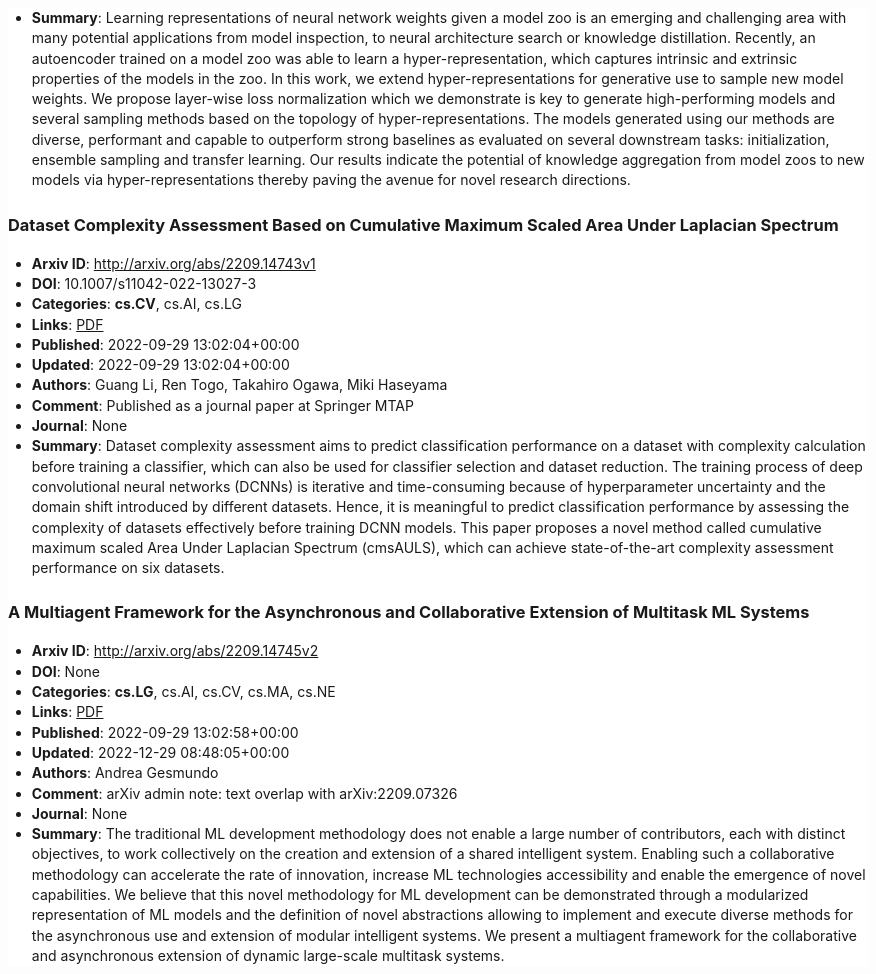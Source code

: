 - **Summary**: Learning representations of neural network weights given a model zoo is an emerging and challenging area with many potential applications from model inspection, to neural architecture search or knowledge distillation. Recently, an autoencoder trained on a model zoo was able to learn a hyper-representation, which captures intrinsic and extrinsic properties of the models in the zoo. In this work, we extend hyper-representations for generative use to sample new model weights. We propose layer-wise loss normalization which we demonstrate is key to generate high-performing models and several sampling methods based on the topology of hyper-representations. The models generated using our methods are diverse, performant and capable to outperform strong baselines as evaluated on several downstream tasks: initialization, ensemble sampling and transfer learning. Our results indicate the potential of knowledge aggregation from model zoos to new models via hyper-representations thereby paving the avenue for novel research directions.



### Dataset Complexity Assessment Based on Cumulative Maximum Scaled Area Under Laplacian Spectrum
- **Arxiv ID**: http://arxiv.org/abs/2209.14743v1
- **DOI**: 10.1007/s11042-022-13027-3
- **Categories**: **cs.CV**, cs.AI, cs.LG
- **Links**: [PDF](http://arxiv.org/pdf/2209.14743v1)
- **Published**: 2022-09-29 13:02:04+00:00
- **Updated**: 2022-09-29 13:02:04+00:00
- **Authors**: Guang Li, Ren Togo, Takahiro Ogawa, Miki Haseyama
- **Comment**: Published as a journal paper at Springer MTAP
- **Journal**: None
- **Summary**: Dataset complexity assessment aims to predict classification performance on a dataset with complexity calculation before training a classifier, which can also be used for classifier selection and dataset reduction. The training process of deep convolutional neural networks (DCNNs) is iterative and time-consuming because of hyperparameter uncertainty and the domain shift introduced by different datasets. Hence, it is meaningful to predict classification performance by assessing the complexity of datasets effectively before training DCNN models. This paper proposes a novel method called cumulative maximum scaled Area Under Laplacian Spectrum (cmsAULS), which can achieve state-of-the-art complexity assessment performance on six datasets.



### A Multiagent Framework for the Asynchronous and Collaborative Extension of Multitask ML Systems
- **Arxiv ID**: http://arxiv.org/abs/2209.14745v2
- **DOI**: None
- **Categories**: **cs.LG**, cs.AI, cs.CV, cs.MA, cs.NE
- **Links**: [PDF](http://arxiv.org/pdf/2209.14745v2)
- **Published**: 2022-09-29 13:02:58+00:00
- **Updated**: 2022-12-29 08:48:05+00:00
- **Authors**: Andrea Gesmundo
- **Comment**: arXiv admin note: text overlap with arXiv:2209.07326
- **Journal**: None
- **Summary**: The traditional ML development methodology does not enable a large number of contributors, each with distinct objectives, to work collectively on the creation and extension of a shared intelligent system. Enabling such a collaborative methodology can accelerate the rate of innovation, increase ML technologies accessibility and enable the emergence of novel capabilities. We believe that this novel methodology for ML development can be demonstrated through a modularized representation of ML models and the definition of novel abstractions allowing to implement and execute diverse methods for the asynchronous use and extension of modular intelligent systems. We present a multiagent framework for the collaborative and asynchronous extension of dynamic large-scale multitask systems.
